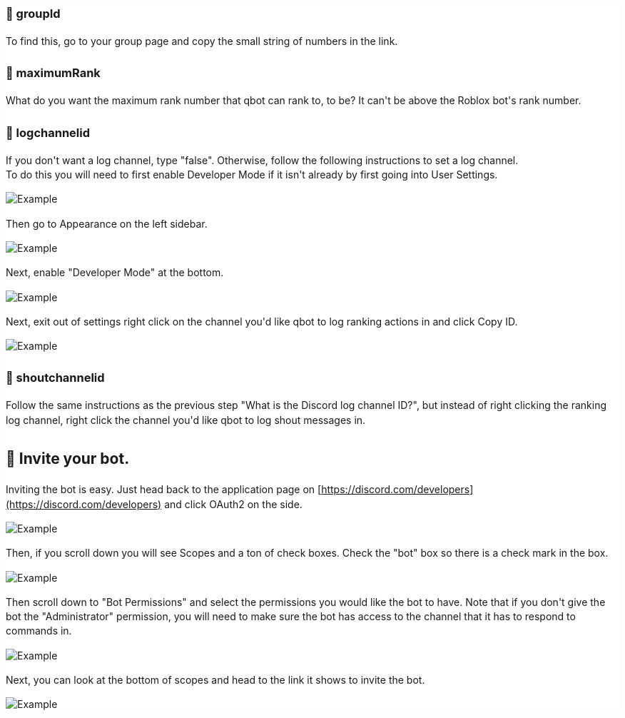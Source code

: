 ### 🍭 groupId
To find this, go to your group page and copy the small string of numbers in the link.
### 🔢 maximumRank
What do you want the maximum rank number that qbot can rank to, to be? It can't be above the Roblox bot's rank number.
### 📜 logchannelid
If you don't want a log channel, type "false". Otherwise, follow the following instructions to set a log channel.  
To do this you will need to first enable Developer Mode if it isn't already by first going into User Settings.

![Example](https://i.gyazo.com/29406bfb9a428854639d53f002994901.png)

Then go to Appearance on the left sidebar.

![Example](https://i.gyazo.com/6562a46e4197ea4964af2f994345dd15.png)

Next, enable "Developer Mode" at the bottom.

![Example](https://i.gyazo.com/b8d0de9060355795217428558bd3a6c3.png)

Next, exit out of settings right click on the channel you'd like qbot to log ranking actions in and click Copy ID.

![Example](https://i.gyazo.com/185225fded6e3a7eeba6936c08ebc46f.png)
### 📣 shoutchannelid
Follow the same instructions as the previous step "What is the Discord log channel ID?", but instead of right clicking the ranking log channel, right click the channel you'd like qbot to log shout messages in.

## 🚪 Invite your bot.
Inviting the bot is easy. Just head back to the application page on [https://discord.com/developers](https://discord.com/developers) and click OAuth2 on the side. 

![Example](https://i.gyazo.com/e043e1c5049226c972960c5bb299c399.png)

Then, if you scroll down you will see Scopes and a ton of check boxes. Check the "bot" box so there is a check mark in the box.

![Example](https://i.gyazo.com/3ada0791a75b28ed02336db0c04cc58c.png)

Then scroll down to "Bot Permissions" and select the permissions you would like the bot to have. Note that if you don't give the bot the "Administrator" permission, you will need to make sure the bot has access to the channel that it has to respond to commands in.

![Example](https://i.gyazo.com/d4ad6d95a2e25709df74bfdbc58df8ca.png)

Next, you can look at the bottom of scopes and head to the link it shows to invite the bot.

![Example](https://i.gyazo.com/f6b1136836d4c87005f802e65dda5e3e.png)
